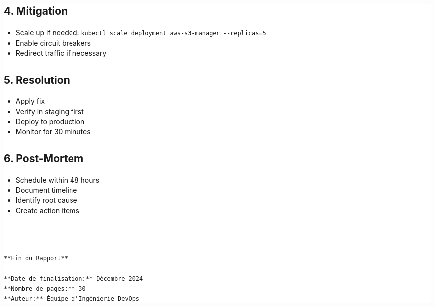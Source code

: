 ## 4. Mitigation
- Scale up if needed: `kubectl scale deployment aws-s3-manager --replicas=5`
- Enable circuit breakers
- Redirect traffic if necessary

## 5. Resolution
- Apply fix
- Verify in staging first
- Deploy to production
- Monitor for 30 minutes

## 6. Post-Mortem
- Schedule within 48 hours
- Document timeline
- Identify root cause
- Create action items
```

---

**Fin du Rapport**

**Date de finalisation:** Décembre 2024  
**Nombre de pages:** 30  
**Auteur:** Équipe d'Ingénierie DevOps